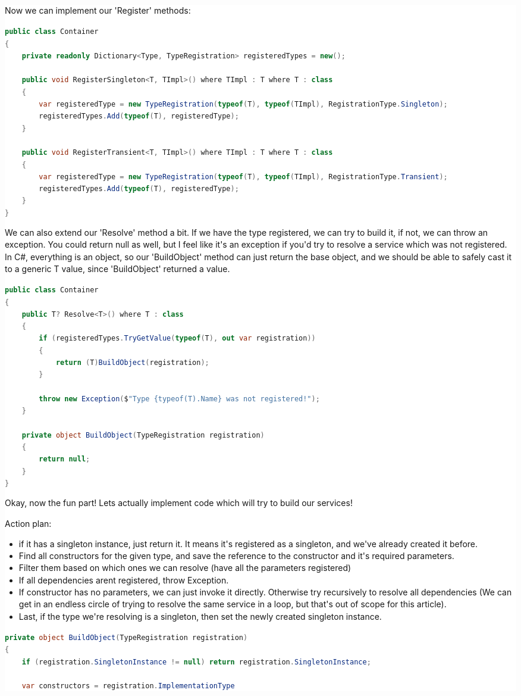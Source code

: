 Now we can implement our 'Register' methods:
```csharp
public class Container
{
    private readonly Dictionary<Type, TypeRegistration> registeredTypes = new();

    public void RegisterSingleton<T, TImpl>() where TImpl : T where T : class
    {
        var registeredType = new TypeRegistration(typeof(T), typeof(TImpl), RegistrationType.Singleton);
        registeredTypes.Add(typeof(T), registeredType);
    }
    
    public void RegisterTransient<T, TImpl>() where TImpl : T where T : class
    {
        var registeredType = new TypeRegistration(typeof(T), typeof(TImpl), RegistrationType.Transient);
        registeredTypes.Add(typeof(T), registeredType);
    }
}
```
We can also extend our 'Resolve' method a bit. If we have the type registered, we can try to build it, if not, we can throw an exception. You could return null as well, but I feel like it's an exception if you'd try to resolve a service which was not registered.
In C#, everything is an object, so our 'BuildObject' method can just return the base object, and we should be able to safely cast it to a generic T value, since 'BuildObject' returned a value.
```csharp
public class Container
{
    public T? Resolve<T>() where T : class
    {
        if (registeredTypes.TryGetValue(typeof(T), out var registration))
        {
            return (T)BuildObject(registration);
        }
       
        throw new Exception($"Type {typeof(T).Name} was not registered!");
    }

    private object BuildObject(TypeRegistration registration)
    {
        return null;
    }
}
```

Okay, now the fun part! Lets actually implement code which will try to build our services!

Action plan:
 - if it has a singleton instance, just return it. It means it's registered as a singleton, and we've already created it before.
 - Find all constructors for the given type, and save the reference to the constructor and it's required parameters.
 - Filter them based on which ones we can resolve (have all the parameters registered)
 - If all dependencies arent registered, throw Exception.
 - If constructor has no parameters, we can just invoke it directly. Otherwise try recursively to resolve all dependencies (We can get in an endless circle of trying to resolve the same service in a loop, but that's out of scope for this article).
 - Last, if the type we're resolving is a singleton, then set the newly created singleton instance.
```csharp
private object BuildObject(TypeRegistration registration)
{
    if (registration.SingletonInstance != null) return registration.SingletonInstance;
    
    var constructors = registration.ImplementationType
```